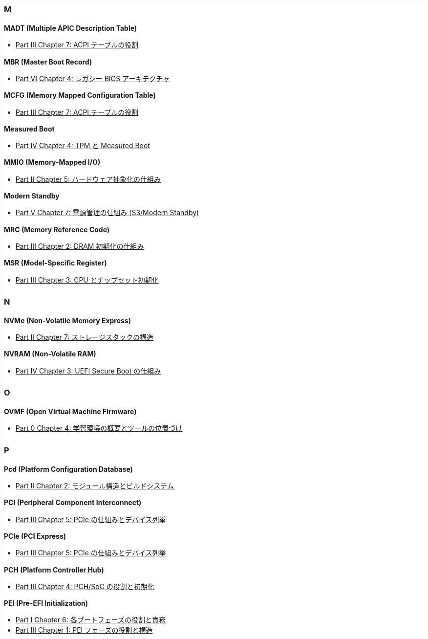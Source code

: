 ### M

**MADT (Multiple APIC Description Table)**
- [Part III Chapter 7: ACPI テーブルの役割](../part3/07-acpi-tables.md)

**MBR (Master Boot Record)**
- [Part VI Chapter 4: レガシー BIOS アーキテクチャ](../part6/04-legacy-bios-architecture.md)

**MCFG (Memory Mapped Configuration Table)**
- [Part III Chapter 7: ACPI テーブルの役割](../part3/07-acpi-tables.md)

**Measured Boot**
- [Part IV Chapter 4: TPM と Measured Boot](../part4/04-tpm-and-measured-boot.md)

**MMIO (Memory-Mapped I/O)**
- [Part II Chapter 5: ハードウェア抽象化の仕組み](../part2/05-hardware-abstraction.md)

**Modern Standby**
- [Part V Chapter 7: 電源管理の仕組み (S3/Modern Standby)](../part5/07-power-management.md)

**MRC (Memory Reference Code)**
- [Part III Chapter 2: DRAM 初期化の仕組み](../part3/02-dram-init.md)

**MSR (Model-Specific Register)**
- [Part III Chapter 3: CPU とチップセット初期化](../part3/03-cpu-chipset-init.md)

### N

**NVMe (Non-Volatile Memory Express)**
- [Part II Chapter 7: ストレージスタックの構造](../part2/07-storage-stack.md)

**NVRAM (Non-Volatile RAM)**
- [Part IV Chapter 3: UEFI Secure Boot の仕組み](../part4/03-secure-boot-architecture.md)

### O

**OVMF (Open Virtual Machine Firmware)**
- [Part 0 Chapter 4: 学習環境の概要とツールの位置づけ](../part0/04-learning-environment.md)

### P

**Pcd (Platform Configuration Database)**
- [Part II Chapter 2: モジュール構造とビルドシステム](../part2/02-module-and-build-system.md)

**PCI (Peripheral Component Interconnect)**
- [Part III Chapter 5: PCIe の仕組みとデバイス列挙](../part3/05-pcie-enumeration.md)

**PCIe (PCI Express)**
- [Part III Chapter 5: PCIe の仕組みとデバイス列挙](../part3/05-pcie-enumeration.md)

**PCH (Platform Controller Hub)**
- [Part III Chapter 4: PCH/SoC の役割と初期化](../part3/04-pch-soc-init.md)

**PEI (Pre-EFI Initialization)**
- [Part I Chapter 6: 各ブートフェーズの役割と責務](../part1/06-boot-phase-responsibilities.md)
- [Part III Chapter 1: PEI フェーズの役割と構造](../part3/01-pei-phase-architecture.md)
